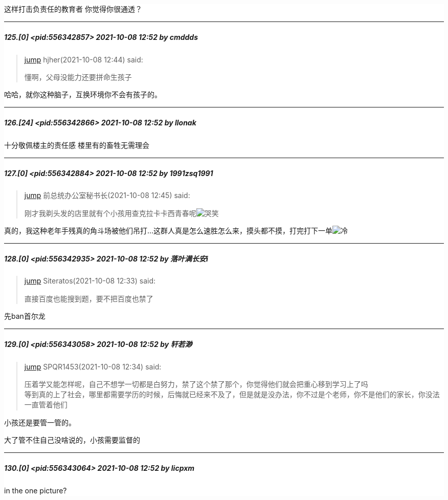 这样打击负责任的教育者
你觉得你很通透？

----
##### <span id="pid556342857">125.[0] \<pid:556342857\> 2021-10-08 12:52 by cmddds</span>
>[jump](#pid556340873) hjher(2021-10-08 12:44) said:
>
>懂啊，父母没能力还要拼命生孩子

哈哈，就你这种脑子，互换环境你不会有孩子的。

----
##### <span id="pid556342866">126.[24] \<pid:556342866\> 2021-10-08 12:52 by llonak</span>
十分敬佩楼主的责任感
楼里有的畜牲无需理会

----
##### <span id="pid556342884">127.[0] \<pid:556342884\> 2021-10-08 12:52 by 1991zsq1991</span>
>[jump](#pid556341046) 前总统办公室秘书长(2021-10-08 12:45) said:
>
>刚才我剃头发的店里就有个小孩用查克拉卡卡西青春呢![哭笑](https://img4.nga.178.com/ngabbs/post/smile/ac15.png)

真的，我这种老年手残真的角斗场被他们吊打…这群人真是怎么速胜怎么来，摸头都不摸，打完打下一单![冷](https://img4.nga.178.com/ngabbs/post/smile/ac5.png)

----
##### <span id="pid556342935">128.[0] \<pid:556342935\> 2021-10-08 12:52 by 落叶满长安i</span>
>[jump](#pid556337583) Siteratos(2021-10-08 12:33) said:
>
>直接百度也能搜到题，要不把百度也禁了

先ban首尔龙

----
##### <span id="pid556343058">129.[0] \<pid:556343058\> 2021-10-08 12:52 by 轩若渺</span>
>[jump](#pid556337963) SPQR1453(2021-10-08 12:34) said:
>
>压着学又能怎样呢，自己不想学一切都是白努力，禁了这个禁了那个，你觉得他们就会把重心移到学习上了吗  
>等到真的上了社会，哪里都需要学历的时候，后悔就已经来不及了，但是就是没办法，你不过是个老师，你不是他们的家长，你没法一直管着他们

小孩还是要管一管的。

大了管不住自己没啥说的，小孩需要监督的

----
##### <span id="pid556343064">130.[0] \<pid:556343064\> 2021-10-08 12:52 by licpxm</span>
in the one picture?
